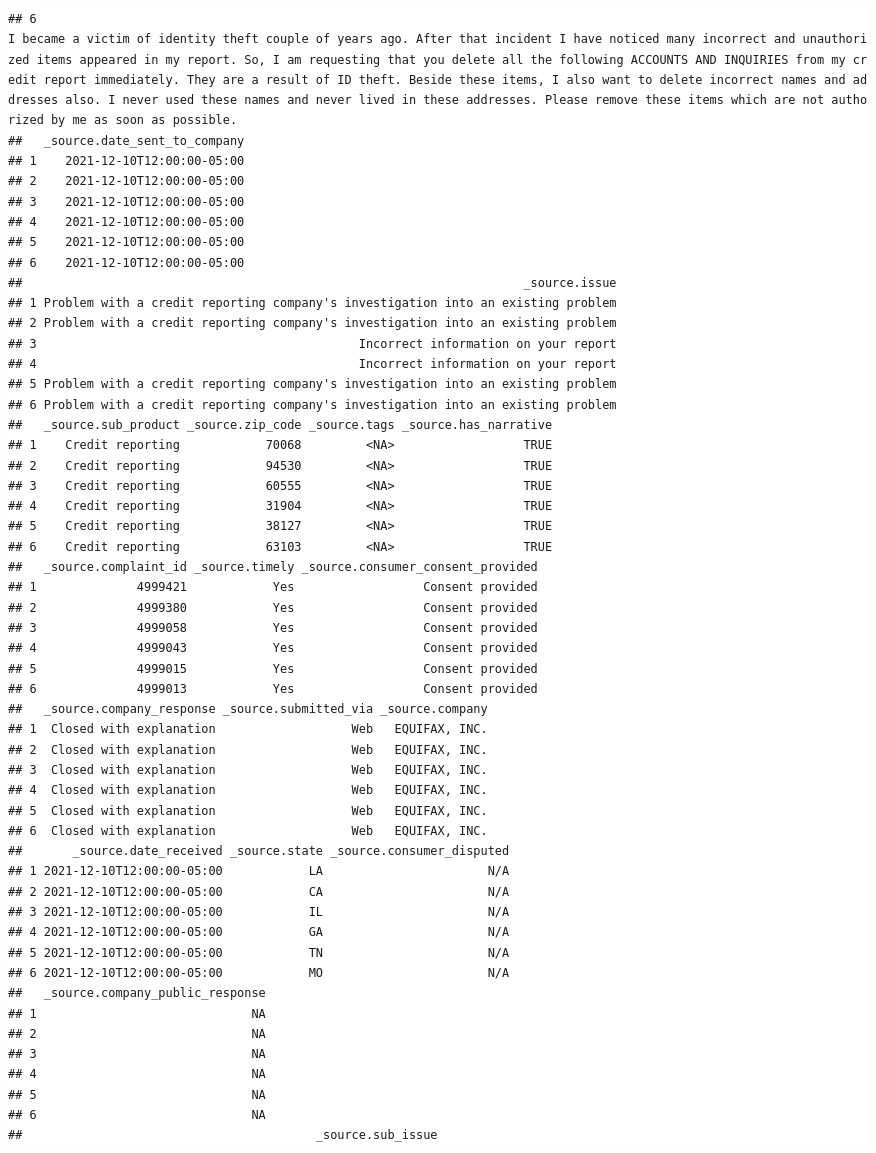 ```
## 6                                                                                                                                                                                                                                                                                                                                                                                                                                                                                                                                                                                                                                                                                                                                                                                                     I became a victim of identity theft couple of years ago. After that incident I have noticed many incorrect and unauthorized items appeared in my report. So, I am requesting that you delete all the following ACCOUNTS AND INQUIRIES from my credit report immediately. They are a result of ID theft. Beside these items, I also want to delete incorrect names and addresses also. I never used these names and never lived in these addresses. Please remove these items which are not authorized by me as soon as possible.
##   _source.date_sent_to_company
## 1    2021-12-10T12:00:00-05:00
## 2    2021-12-10T12:00:00-05:00
## 3    2021-12-10T12:00:00-05:00
## 4    2021-12-10T12:00:00-05:00
## 5    2021-12-10T12:00:00-05:00
## 6    2021-12-10T12:00:00-05:00
##                                                                      _source.issue
## 1 Problem with a credit reporting company's investigation into an existing problem
## 2 Problem with a credit reporting company's investigation into an existing problem
## 3                                             Incorrect information on your report
## 4                                             Incorrect information on your report
## 5 Problem with a credit reporting company's investigation into an existing problem
## 6 Problem with a credit reporting company's investigation into an existing problem
##   _source.sub_product _source.zip_code _source.tags _source.has_narrative
## 1    Credit reporting            70068         <NA>                  TRUE
## 2    Credit reporting            94530         <NA>                  TRUE
## 3    Credit reporting            60555         <NA>                  TRUE
## 4    Credit reporting            31904         <NA>                  TRUE
## 5    Credit reporting            38127         <NA>                  TRUE
## 6    Credit reporting            63103         <NA>                  TRUE
##   _source.complaint_id _source.timely _source.consumer_consent_provided
## 1              4999421            Yes                  Consent provided
## 2              4999380            Yes                  Consent provided
## 3              4999058            Yes                  Consent provided
## 4              4999043            Yes                  Consent provided
## 5              4999015            Yes                  Consent provided
## 6              4999013            Yes                  Consent provided
##   _source.company_response _source.submitted_via _source.company
## 1  Closed with explanation                   Web   EQUIFAX, INC.
## 2  Closed with explanation                   Web   EQUIFAX, INC.
## 3  Closed with explanation                   Web   EQUIFAX, INC.
## 4  Closed with explanation                   Web   EQUIFAX, INC.
## 5  Closed with explanation                   Web   EQUIFAX, INC.
## 6  Closed with explanation                   Web   EQUIFAX, INC.
##       _source.date_received _source.state _source.consumer_disputed
## 1 2021-12-10T12:00:00-05:00            LA                       N/A
## 2 2021-12-10T12:00:00-05:00            CA                       N/A
## 3 2021-12-10T12:00:00-05:00            IL                       N/A
## 4 2021-12-10T12:00:00-05:00            GA                       N/A
## 5 2021-12-10T12:00:00-05:00            TN                       N/A
## 6 2021-12-10T12:00:00-05:00            MO                       N/A
##   _source.company_public_response
## 1                              NA
## 2                              NA
## 3                              NA
## 4                              NA
## 5                              NA
## 6                              NA
##                                         _source.sub_issue
```